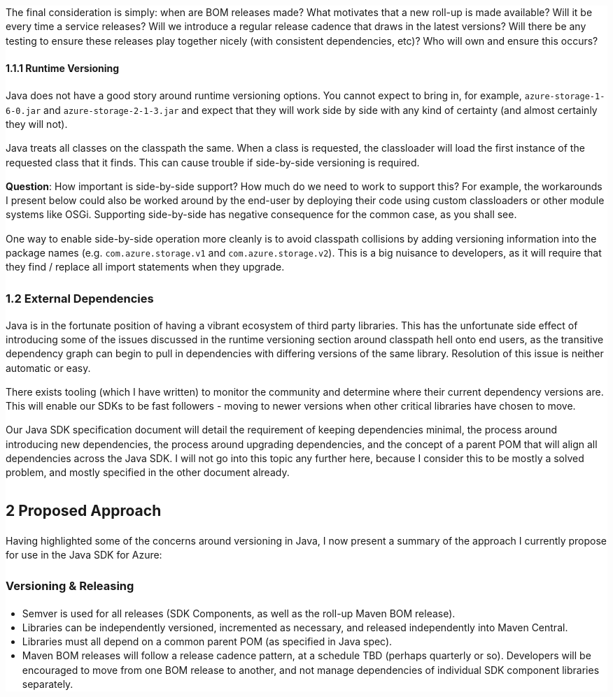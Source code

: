 The final consideration is simply: when are BOM releases made? What motivates that a new roll-up is made available? Will it be every time a service releases? Will we introduce a regular release cadence that draws in the latest versions? Will there be any testing to ensure these releases play together nicely (with consistent dependencies, etc)? Who will own and ensure this occurs?

#### 1.1.1 Runtime Versioning

Java does not have a good story around runtime versioning options. You cannot expect to bring in, for example, `azure-storage-1-6-0.jar` and `azure-storage-2-1-3.jar` and expect that they will work side by side with any kind of certainty (and almost certainly they will not).

Java treats all classes on the classpath the same. When a class is requested, the classloader will load the first instance of the requested class that it finds. This can cause trouble if side-by-side versioning is required.

**Question**: How important is side-by-side support? How much do we need to work to support this? For example, the workarounds I present below could also be worked around by the end-user by deploying their code using custom classloaders or other module systems like OSGi. Supporting side-by-side has negative consequence for the common case, as you shall see.

One way to enable side-by-side operation more cleanly is to avoid classpath collisions by adding versioning information into the package names (e.g. `com.azure.storage.v1` and `com.azure.storage.v2`). This is a big nuisance to developers, as it will require that they find / replace all import statements when they upgrade.

### 1.2 External Dependencies

Java is in the fortunate position of having a vibrant ecosystem of third party libraries. This has the unfortunate side effect of introducing some of the issues discussed in the runtime versioning section around classpath hell onto end users, as the transitive dependency graph can begin to pull in dependencies with differing versions of the same library. Resolution of this issue is neither automatic or easy.

There exists tooling (which I have written) to monitor the community and determine where their current dependency versions are. This will enable our SDKs to be fast followers - moving to newer versions when other critical libraries have chosen to move.

Our Java SDK specification document will detail the requirement of keeping dependencies minimal, the process around introducing new dependencies, the process around upgrading dependencies, and the concept of a parent POM that will align all dependencies across the Java SDK. I will not go into this topic any further here, because I consider this to be mostly a solved problem, and mostly specified in the other document already.

## 2 Proposed Approach

Having highlighted some of the concerns around versioning in Java, I now present a summary of the approach I currently propose for use in the Java SDK for Azure:

### Versioning & Releasing

- Semver is used for all releases (SDK Components, as well as the roll-up Maven BOM release).
- Libraries can be independently versioned, incremented as necessary, and released independently into Maven Central.
- Libraries must all depend on a common parent POM (as specified in Java spec).
- Maven BOM releases will follow a release cadence pattern, at a schedule TBD (perhaps quarterly or so). Developers will be encouraged to move from one BOM release to another, and not manage dependencies of individual SDK component libraries separately.
